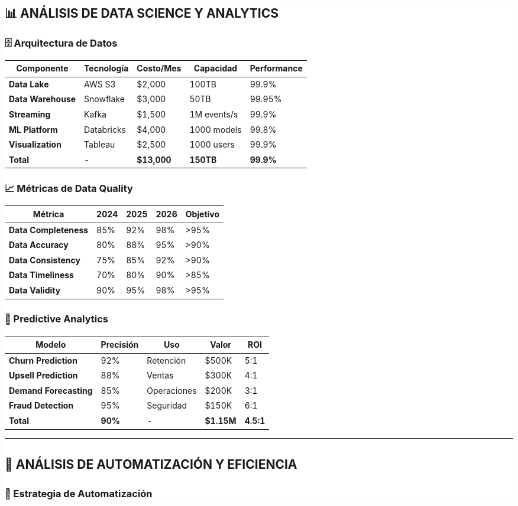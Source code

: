 
## 📊 ANÁLISIS DE DATA SCIENCE Y ANALYTICS

### 🗄️ Arquitectura de Datos

| **Componente** | **Tecnología** | **Costo/Mes** | **Capacidad** | **Performance** |
|----------------|----------------|---------------|---------------|-----------------|
| **Data Lake** | AWS S3 | $2,000 | 100TB | 99.9% |
| **Data Warehouse** | Snowflake | $3,000 | 50TB | 99.95% |
| **Streaming** | Kafka | $1,500 | 1M events/s | 99.9% |
| **ML Platform** | Databricks | $4,000 | 1000 models | 99.8% |
| **Visualization** | Tableau | $2,500 | 1000 users | 99.9% |
| **Total** | - | **$13,000** | **150TB** | **99.9%** |

### 📈 Métricas de Data Quality

| **Métrica** | **2024** | **2025** | **2026** | **Objetivo** |
|-------------|----------|----------|----------|--------------|
| **Data Completeness** | 85% | 92% | 98% | >95% |
| **Data Accuracy** | 80% | 88% | 95% | >90% |
| **Data Consistency** | 75% | 85% | 92% | >90% |
| **Data Timeliness** | 70% | 80% | 90% | >85% |
| **Data Validity** | 90% | 95% | 98% | >95% |

### 🤖 Predictive Analytics

| **Modelo** | **Precisión** | **Uso** | **Valor** | **ROI** |
|------------|---------------|---------|-----------|---------|
| **Churn Prediction** | 92% | Retención | $500K | 5:1 |
| **Upsell Prediction** | 88% | Ventas | $300K | 4:1 |
| **Demand Forecasting** | 85% | Operaciones | $200K | 3:1 |
| **Fraud Detection** | 95% | Seguridad | $150K | 6:1 |
| **Total** | **90%** | - | **$1.15M** | **4.5:1** |

---

## 🤖 ANÁLISIS DE AUTOMATIZACIÓN Y EFICIENCIA

### 🔧 Estrategia de Automatización

